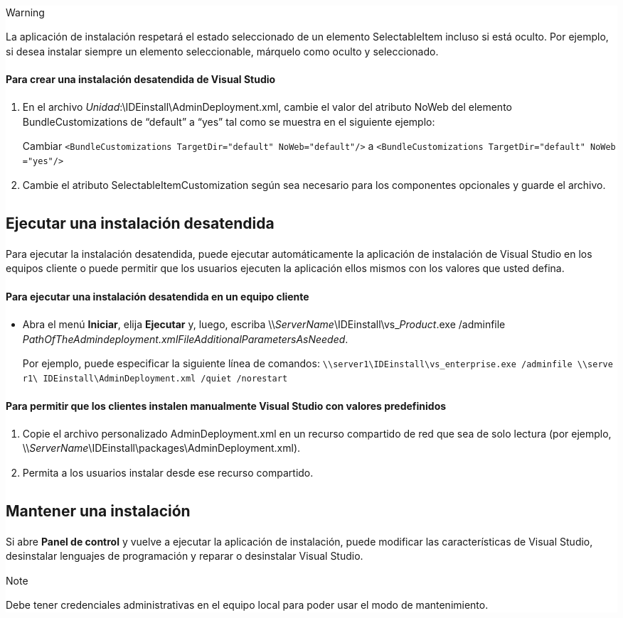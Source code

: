 > [!WARNING]
> La aplicación de instalación respetará el estado seleccionado de un elemento SelectableItem incluso si está oculto. Por ejemplo, si desea instalar siempre un elemento seleccionable, márquelo como oculto y seleccionado.

#### <a name="to-create-an-unattended-installation-of-visual-studio"></a>Para crear una instalación desatendida de Visual Studio

1. En el archivo *Unidad*:\IDEinstall\AdminDeployment.xml, cambie el valor del atributo NoWeb del elemento BundleCustomizations de “default” a “yes” tal como se muestra en el siguiente ejemplo:

     Cambiar `<BundleCustomizations TargetDir="default" NoWeb="default"/>` a `<BundleCustomizations TargetDir="default" NoWeb="yes"/>`

2. Cambie el atributo SelectableItemCustomization según sea necesario para los componentes opcionales y guarde el archivo.

## <a name="running-unattended-setup"></a>Ejecutar una instalación desatendida
 Para ejecutar la instalación desatendida, puede ejecutar automáticamente la aplicación de instalación de Visual Studio en los equipos cliente o puede permitir que los usuarios ejecuten la aplicación ellos mismos con los valores que usted defina.

#### <a name="to-run-an-unattended-installation-on-a-client-computer"></a>Para ejecutar una instalación desatendida en un equipo cliente

- Abra el menú **Iniciar**, elija **Ejecutar** y, luego, escriba \\\\*ServerName*\IDEinstall\vs_*Product*.exe /adminfile *PathOfTheAdmindeployment.xmlFile*<em>AdditionalParametersAsNeeded</em>.

   Por ejemplo, puede especificar la siguiente línea de comandos: `\\server1\IDEinstall\vs_enterprise.exe /adminfile \\server1\ IDEinstall\AdminDeployment.xml /quiet /norestart`

#### <a name="to-enable-clients-to-manually-install-visual-studio-with-pre-defined-settings"></a>Para permitir que los clientes instalen manualmente Visual Studio con valores predefinidos

1. Copie el archivo personalizado AdminDeployment.xml en un recurso compartido de red que sea de solo lectura (por ejemplo, \\\\*ServerName*\IDEinstall\packages\AdminDeployment.xml).

2. Permita a los usuarios instalar desde ese recurso compartido.

## <a name="maintaining-an-installation"></a>Mantener una instalación
 Si abre **Panel de control** y vuelve a ejecutar la aplicación de instalación, puede modificar las características de Visual Studio, desinstalar lenguajes de programación y reparar o desinstalar Visual Studio.

> [!NOTE]
> Debe tener credenciales administrativas en el equipo local para poder usar el modo de mantenimiento.

